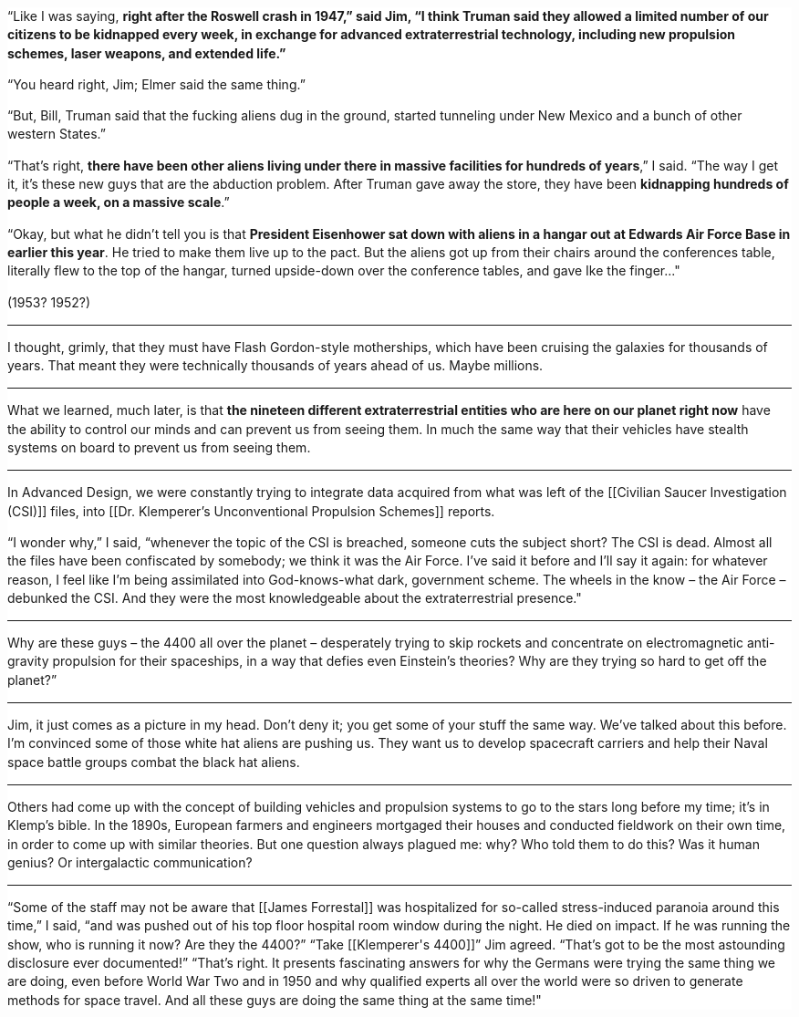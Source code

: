 “Like I was saying, **right after the Roswell crash in 1947,” said Jim, “I think Truman said they allowed a limited number of our citizens to be kidnapped every week, in exchange for advanced extraterrestrial technology, including new propulsion schemes, laser weapons, and extended life.”** 

“You heard right, Jim; Elmer said the same thing.” 

“But, Bill, Truman said that the fucking aliens dug in the ground, started tunneling under New Mexico and a bunch of other western States.” 

“That’s right, **there have been other aliens living under there in massive facilities for hundreds of years**,” I said. “The way I get it, it’s these new guys that are the abduction problem. After Truman gave away the store, they have been **kidnapping hundreds of people a week, on a massive scale**.” 

“Okay, but what he didn’t tell you is that **President Eisenhower sat down with aliens in a hangar out at Edwards Air Force Base in earlier this year**. He tried to make them live up to the pact. But the aliens got up from their chairs around the conferences table, literally flew to the top of the hangar, turned upside-down over the conference tables, and gave Ike the finger..."

(1953? 1952?)

___
I thought, grimly, that they must have Flash Gordon-style motherships, which have been cruising the galaxies for thousands of years. That meant they were technically thousands of years ahead of us. Maybe millions.

___
What we learned, much later, is that **the nineteen different extraterrestrial entities who are here on our planet right now** have the ability to control our minds and can prevent us from seeing them. In much the same way that their vehicles have stealth systems on board to prevent us from seeing them.
___
In Advanced Design, we were constantly trying to integrate data acquired from what was left of the [[Civilian Saucer Investigation (CSI)]] files, into [[Dr. Klemperer’s Unconventional Propulsion Schemes]] reports.

“I wonder why,” I said, “whenever the topic of the CSI is breached, someone cuts the subject short? The CSI is dead. Almost all the files have been confiscated by somebody; we think it was the Air Force. I’ve said it before and I’ll say it again: for whatever reason, I feel like I’m being assimilated into God-knows-what dark, government scheme. The wheels in the know – the Air Force – debunked the CSI. And they were the most knowledgeable about the extraterrestrial presence."
___
Why are these guys – the 4400 all over the planet – desperately trying to skip rockets and concentrate on electromagnetic anti-gravity propulsion for their spaceships, in a way that defies even Einstein’s theories? Why are they trying so hard to get off the planet?”
___
Jim, it just comes as a picture in my head. Don’t deny it; you get some of your stuff the same way. We’ve talked about this before. I’m convinced some of those white hat aliens are pushing us. They want us to develop spacecraft carriers and help their Naval space battle groups combat the black hat aliens.
___
Others had come up with the concept of building vehicles and propulsion systems to go to the stars long before my time; it’s in Klemp’s bible. In the 1890s, European farmers and engineers mortgaged their houses and conducted fieldwork on their own time, in order to come up with similar theories. But one question always plagued me: why? Who told them to do this? Was it human genius? Or intergalactic communication?
___
“Some of the staff may not be aware that [[James Forrestal]] was hospitalized for so-called stress-induced paranoia around this time,” I said, “and was pushed out of his top floor hospital room window during the night. He died on impact. If he was running the show, who is running it now? Are they the 4400?” “Take [[Klemperer's 4400]]” Jim agreed. “That’s got to be the most astounding disclosure ever documented!” “That’s right. It presents fascinating answers for why the Germans were trying the same thing we are doing, even before World War Two and in 1950 and why qualified experts all over the world were so driven to generate methods for space travel. And all these guys are doing the same thing at the same time!"
